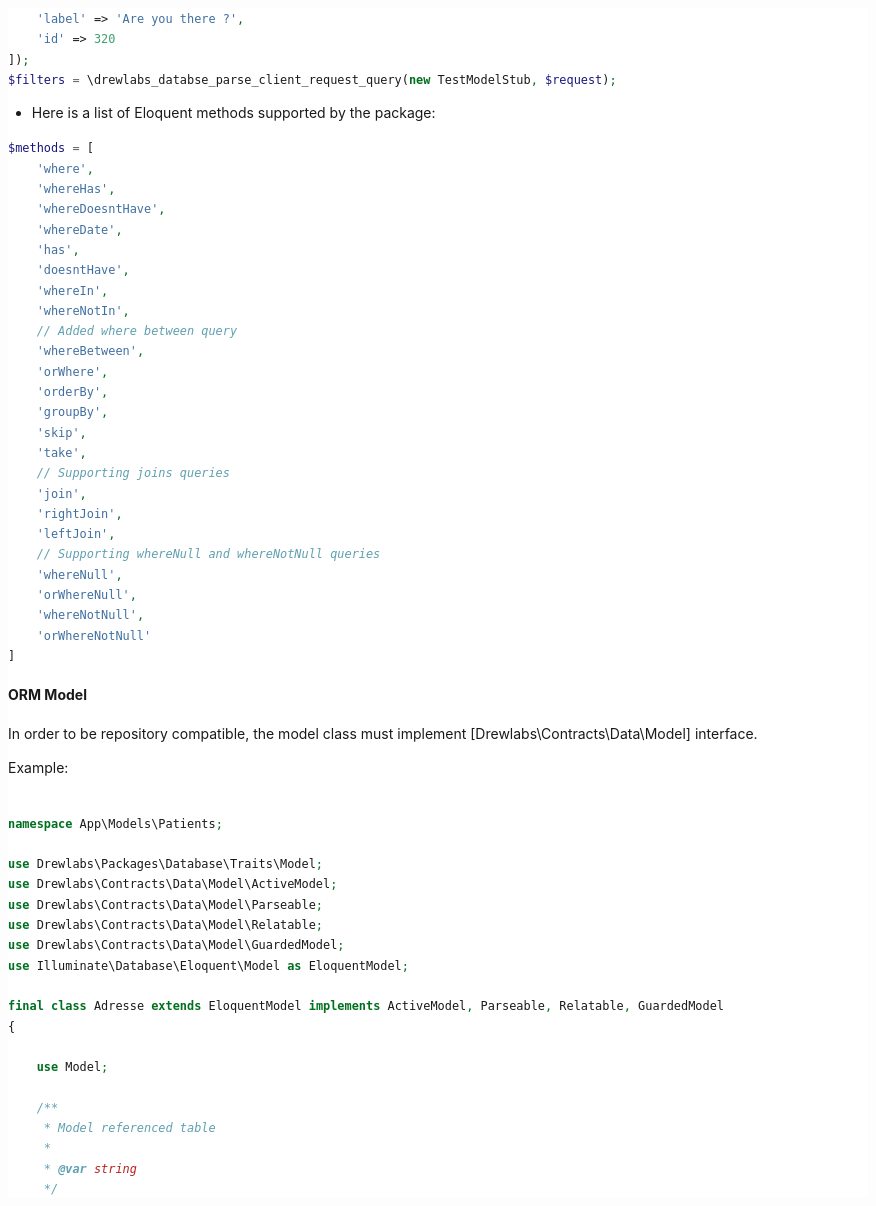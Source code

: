 ```php
    'label' => 'Are you there ?',
    'id' => 320
]);
$filters = \drewlabs_databse_parse_client_request_query(new TestModelStub, $request);
```

* Here is a list of Eloquent methods supported by the package:

```php
$methods = [
    'where',
    'whereHas',
    'whereDoesntHave',
    'whereDate',
    'has',
    'doesntHave',
    'whereIn',
    'whereNotIn',
    // Added where between query
    'whereBetween',
    'orWhere',
    'orderBy',
    'groupBy',
    'skip',
    'take',
    // Supporting joins queries
    'join',
    'rightJoin',
    'leftJoin',
    // Supporting whereNull and whereNotNull queries
    'whereNull',
    'orWhereNull',
    'whereNotNull',
    'orWhereNotNull'
]
```

#### ORM Model

In order to be repository compatible, the model class must implement [Drewlabs\Contracts\Data\Model] interface.

Example:

```php

namespace App\Models\Patients;

use Drewlabs\Packages\Database\Traits\Model;
use Drewlabs\Contracts\Data\Model\ActiveModel;
use Drewlabs\Contracts\Data\Model\Parseable;
use Drewlabs\Contracts\Data\Model\Relatable;
use Drewlabs\Contracts\Data\Model\GuardedModel;
use Illuminate\Database\Eloquent\Model as EloquentModel;

final class Adresse extends EloquentModel implements ActiveModel, Parseable, Relatable, GuardedModel
{

    use Model;

    /**
     * Model referenced table
     * 
     * @var string
     */
```